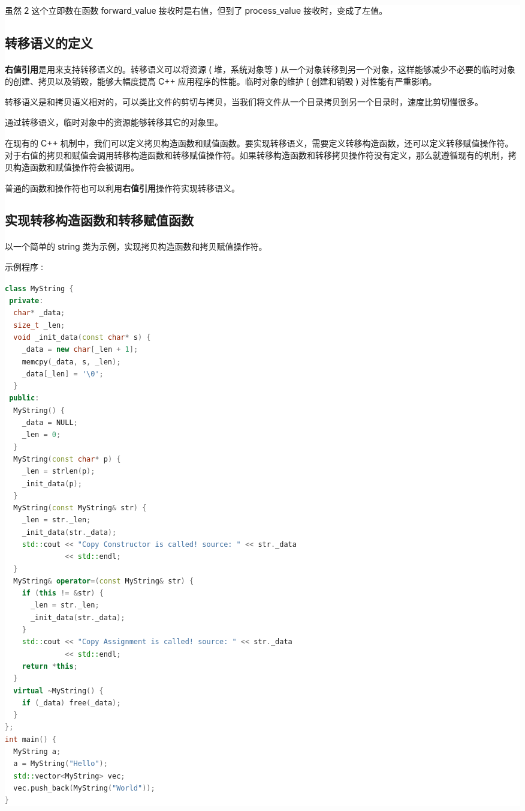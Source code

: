 虽然 2 这个立即数在函数 forward_value 接收时是右值，但到了 process_value 接收时，变成了左值。

## 转移语义的定义

**右值引用**是用来支持转移语义的。转移语义可以将资源 ( 堆，系统对象等 ) 从一个对象转移到另一个对象，这样能够减少不必要的临时对象的创建、拷贝以及销毁，能够大幅度提高 C++ 应用程序的性能。临时对象的维护 ( 创建和销毁 ) 对性能有严重影响。

转移语义是和拷贝语义相对的，可以类比文件的剪切与拷贝，当我们将文件从一个目录拷贝到另一个目录时，速度比剪切慢很多。

通过转移语义，临时对象中的资源能够转移其它的对象里。

在现有的 C++ 机制中，我们可以定义拷贝构造函数和赋值函数。要实现转移语义，需要定义转移构造函数，还可以定义转移赋值操作符。对于右值的拷贝和赋值会调用转移构造函数和转移赋值操作符。如果转移构造函数和转移拷贝操作符没有定义，那么就遵循现有的机制，拷贝构造函数和赋值操作符会被调用。

普通的函数和操作符也可以利用**右值引用**操作符实现转移语义。

## 实现转移构造函数和转移赋值函数

以一个简单的 string 类为示例，实现拷贝构造函数和拷贝赋值操作符。

示例程序 :

```c++
class MyString {
 private:
  char* _data;
  size_t _len;
  void _init_data(const char* s) {
    _data = new char[_len + 1];
    memcpy(_data, s, _len);
    _data[_len] = '\0';
  }
 public:
  MyString() {
    _data = NULL;
    _len = 0;
  }
  MyString(const char* p) {
    _len = strlen(p);
    _init_data(p);
  }
  MyString(const MyString& str) {
    _len = str._len;
    _init_data(str._data);
    std::cout << "Copy Constructor is called! source: " << str._data
              << std::endl;
  }
  MyString& operator=(const MyString& str) {
    if (this != &str) {
      _len = str._len;
      _init_data(str._data);
    }
    std::cout << "Copy Assignment is called! source: " << str._data
              << std::endl;
    return *this;
  }
  virtual ~MyString() {
    if (_data) free(_data);
  }
};
int main() {
  MyString a;
  a = MyString("Hello");
  std::vector<MyString> vec;
  vec.push_back(MyString("World"));
}
```